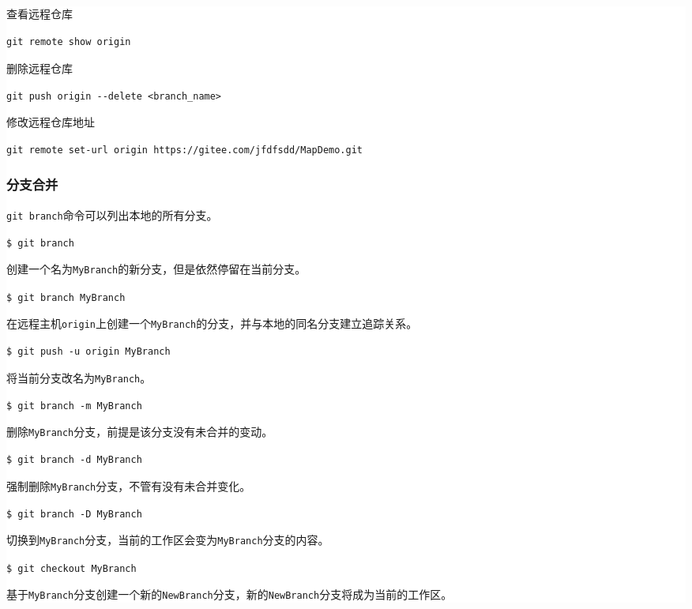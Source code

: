 查看远程仓库

```shell
git remote show origin
```

删除远程仓库

```shell
git push origin --delete <branch_name>
```

修改远程仓库地址

```
git remote set-url origin https://gitee.com/jfdfsdd/MapDemo.git
```

### 分支合并

`git branch`命令可以列出本地的所有分支。

```
$ git branch
```

创建一个名为`MyBranch`的新分支，但是依然停留在当前分支。

```
$ git branch MyBranch
```

在远程主机`origin`上创建一个`MyBranch`的分支，并与本地的同名分支建立追踪关系。

```
$ git push -u origin MyBranch
```

将当前分支改名为`MyBranch`。

```
$ git branch -m MyBranch
```

删除`MyBranch`分支，前提是该分支没有未合并的变动。

```
$ git branch -d MyBranch
```

强制删除`MyBranch`分支，不管有没有未合并变化。

```
$ git branch -D MyBranch
```

切换到`MyBranch`分支，当前的工作区会变为`MyBranch`分支的内容。

```
$ git checkout MyBranch
```

基于`MyBranch`分支创建一个新的`NewBranch`分支，新的`NewBranch`分支将成为当前的工作区。
